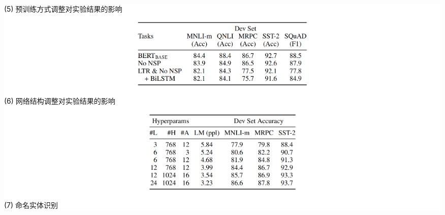 
(5) 预训练方式调整对实验结果的影响


<div align="center">
<img src="/Kimages/4/image-20200426101035301.png" style="zoom:40%;" />
</div>


(6) 网络结构调整对实验结果的影响

<div align="center">
<img src="/Kimages/4/image-20200426101208031.png" style="zoom:40%;" />
</div>


(7) 命名实体识别

<div align="center">